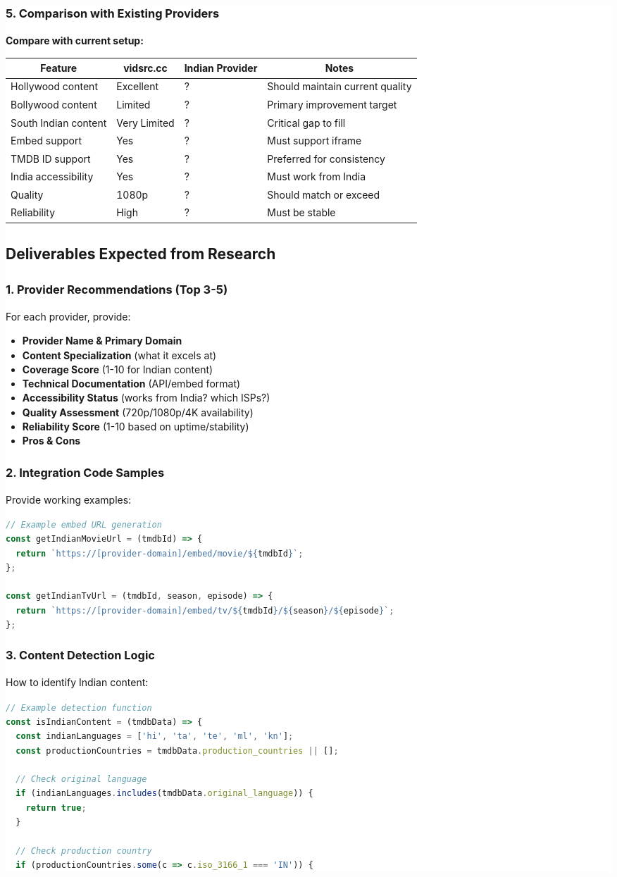 ### 5. Comparison with Existing Providers
**Compare with current setup:**

| Feature | vidsrc.cc | Indian Provider | Notes |
|---------|-----------|-----------------|-------|
| Hollywood content | Excellent | ? | Should maintain current quality |
| Bollywood content | Limited | ? | Primary improvement target |
| South Indian content | Very Limited | ? | Critical gap to fill |
| Embed support | Yes | ? | Must support iframe |
| TMDB ID support | Yes | ? | Preferred for consistency |
| India accessibility | Yes | ? | Must work from India |
| Quality | 1080p | ? | Should match or exceed |
| Reliability | High | ? | Must be stable |

## Deliverables Expected from Research

### 1. Provider Recommendations (Top 3-5)
For each provider, provide:

- **Provider Name & Primary Domain**
- **Content Specialization** (what it excels at)
- **Coverage Score** (1-10 for Indian content)
- **Technical Documentation** (API/embed format)
- **Accessibility Status** (works from India? which ISPs?)
- **Quality Assessment** (720p/1080p/4K availability)
- **Reliability Score** (1-10 based on uptime/stability)
- **Pros & Cons**

### 2. Integration Code Samples
Provide working examples:

```javascript
// Example embed URL generation
const getIndianMovieUrl = (tmdbId) => {
  return `https://[provider-domain]/embed/movie/${tmdbId}`;
};

const getIndianTvUrl = (tmdbId, season, episode) => {
  return `https://[provider-domain]/embed/tv/${tmdbId}/${season}/${episode}`;
};
```

### 3. Content Detection Logic
How to identify Indian content:

```javascript
// Example detection function
const isIndianContent = (tmdbData) => {
  const indianLanguages = ['hi', 'ta', 'te', 'ml', 'kn'];
  const productionCountries = tmdbData.production_countries || [];
  
  // Check original language
  if (indianLanguages.includes(tmdbData.original_language)) {
    return true;
  }
  
  // Check production country
  if (productionCountries.some(c => c.iso_3166_1 === 'IN')) {
```